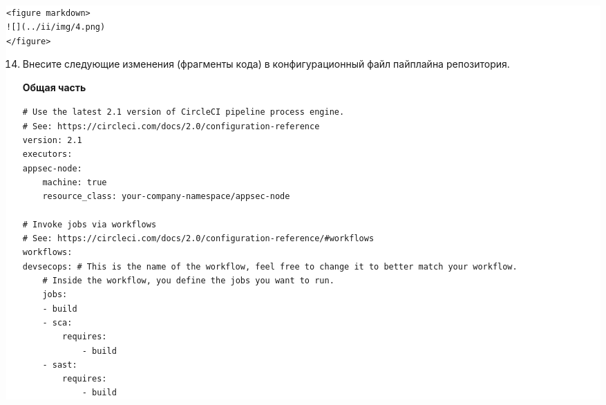     <figure markdown>
    ![](../ii/img/4.png)
    </figure>

14.	Внесите следующие изменения (фрагменты кода) в конфигурационный файл пайплайна репозитория.

    **Общая часть**

        # Use the latest 2.1 version of CircleCI pipeline process engine.
        # See: https://circleci.com/docs/2.0/configuration-reference
        version: 2.1
        executors:
        appsec-node:
            machine: true
            resource_class: your-company-namespace/appsec-node
            
        # Invoke jobs via workflows
        # See: https://circleci.com/docs/2.0/configuration-reference/#workflows
        workflows:
        devsecops: # This is the name of the workflow, feel free to change it to better match your workflow.
            # Inside the workflow, you define the jobs you want to run.
            jobs:
            - build
            - sca:
                requires:
                    - build
            - sast:
                requires:
                    - build